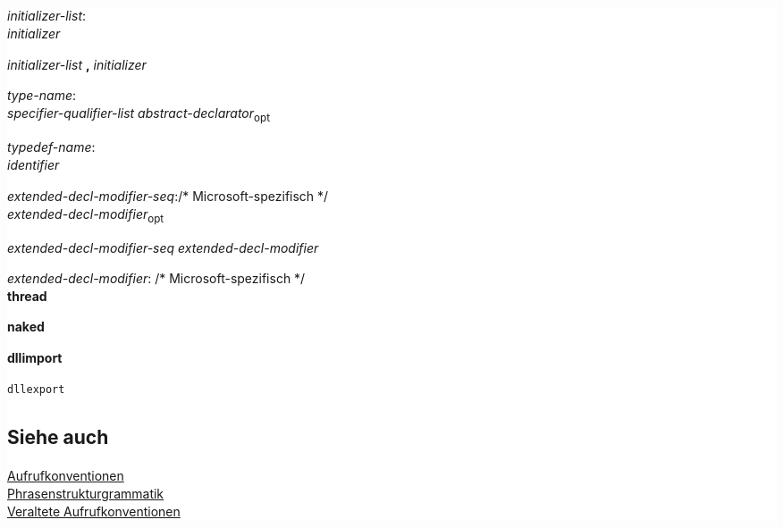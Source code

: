 *initializer-list*:  
 *initializer*  
  
 *initializer-list*  **,**  *initializer*  
  
 *type-name*:  
 *specifier-qualifier-list abstract-declarator*<sub>opt</sub>  
  
 *typedef-name*:  
 *identifier*  
  
 *extended-decl-modifier-seq*:/\*    Microsoft-spezifisch \*/  
 *extended-decl-modifier*<sub>opt</sub>  
  
 *extended-decl-modifier-seq extended-decl-modifier*  
  
 *extended-decl-modifier*:   /\* Microsoft-spezifisch \*/  
 **thread**  
  
 **naked**  
  
 **dllimport**  
  
 `dllexport`  
  
## <a name="see-also"></a>Siehe auch  
 [Aufrufkonventionen](../cpp/calling-conventions.md)   
 [Phrasenstrukturgrammatik](../c-language/phrase-structure-grammar.md)   
 [Veraltete Aufrufkonventionen](../cpp/obsolete-calling-conventions.md)

